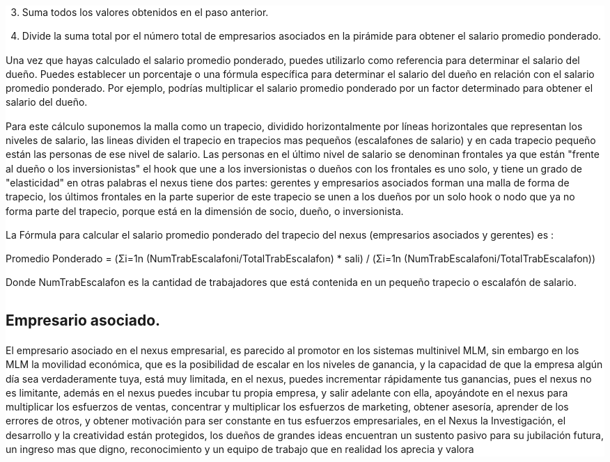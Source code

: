 3. Suma todos los valores obtenidos en el paso anterior.

4. Divide la suma total por el número total de empresarios asociados en la pirámide para obtener el salario promedio ponderado.

Una vez que hayas calculado el salario promedio ponderado, puedes utilizarlo como referencia para determinar el salario del dueño. Puedes establecer un porcentaje o una fórmula específica para determinar el salario del dueño en relación con el salario promedio ponderado. Por ejemplo, podrías multiplicar el salario promedio ponderado por un factor determinado para obtener el salario del dueño.

Para este cálculo suponemos la malla como un trapecio, dividido horizontalmente por líneas horizontales que representan los niveles de salario, las lineas dividen el trapecio en trapecios mas pequeños (escalafones de salario) y en cada trapecio pequeño están las personas de ese nivel de salario. Las personas en el último nivel de salario se denominan frontales ya que están "frente al dueño o los inversionistas" el hook que une a los inversionistas o dueños con los frontales es uno solo, y tiene un grado de "elasticidad" en otras palabras el nexus tiene dos partes: gerentes y empresarios asociados forman una malla de forma de trapecio, los últimos frontales en la parte superior de este trapecio se unen a los dueños por un solo hook o nodo que ya no forma parte del trapecio, porque está en la dimensión de socio, dueño, o inversionista.

La Fórmula para calcular el salario promedio ponderado del trapecio del nexus (empresarios asociados y gerentes) es : 

Promedio Ponderado = (Σi=1n (NumTrabEscalafoni/TotalTrabEscalafon) * sali) / (Σi=1n (NumTrabEscalafoni/TotalTrabEscalafon))

Donde NumTrabEscalafon es la cantidad de trabajadores que está contenida en un pequeño trapecio o escalafón de salario.

## Empresario asociado.

El empresario asociado en el nexus empresarial, es parecido al promotor en los sistemas multinivel MLM, sin embargo en los MLM la movilidad económica, que es la posibilidad de escalar en los niveles de ganancia, y la capacidad de que la empresa algún día sea verdaderamente tuya, está muy limitada, en el nexus, puedes incrementar rápidamente tus ganancias, pues el nexus no es limitante, además en el nexus puedes incubar tu propia empresa, y salir adelante con ella, apoyándote en el nexus para multiplicar los esfuerzos de ventas, concentrar y multiplicar los esfuerzos de marketing, obtener asesoría, aprender de los errores de otros, y obtener motivación para ser constante en tus esfuerzos empresariales, en el Nexus la Investigación, el desarrollo y la creatividad están protegidos, los dueños de grandes ideas encuentran un sustento pasivo para su jubilación futura, un ingreso mas que digno, reconocimiento y un equipo de trabajo que en realidad los aprecia y valora
